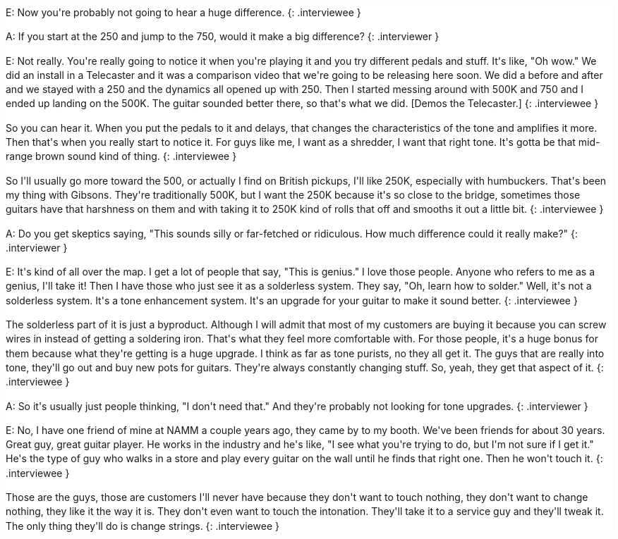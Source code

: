 E: Now you're probably not going to hear a huge difference.
{: .interviewee }

A: If you start at the 250 and jump to the 750, would it make a big difference?
{: .interviewer }

E: Not really. You're really going to notice it when you're playing it and you try different pedals and stuff. It's like, "Oh wow." We did an install in a Telecaster and it was a comparison video that we're going to be releasing here soon. We did a before and after and we stayed with a 250 and the dynamics all opened up with 250. Then I started messing around with 500K and 750 and I ended up landing on the 500K. The guitar sounded better there, so that's what we did. [Demos the Telecaster.]
{: .interviewee }

So you can hear it. When you put the pedals to it and delays, that changes the characteristics of the tone and amplifies it more. Then that's when you really start to notice it. For guys like me, I want as a shredder, I want that right tone. It's gotta be that mid-range brown sound kind of thing.
{: .interviewee }

So I'll usually go more toward the 500, or actually I find on British pickups, I'll like 250K, especially with humbuckers. That's been my thing with Gibsons. They're traditionally 500K, but I want the 250K because it's so close to the bridge, sometimes those guitars have that harshness on them and with taking it to 250K kind of rolls that off and smooths it out a little bit.
{: .interviewee }

A: Do you get skeptics saying, "This sounds silly or far-fetched or ridiculous. How much difference could it really make?"
{: .interviewer }

E: It's kind of all over the map. I get a lot of people that say, "This is genius." I love those people. Anyone who refers to me as a genius, I'll take it! Then I have those who just see it as a solderless system. They say, "Oh, learn how to solder." Well, it's not a solderless system. It's a tone enhancement system. It's an upgrade for your guitar to make it sound better.
{: .interviewee }

The solderless part of it is just a byproduct. Although I will admit that most of my customers are buying it because you can screw wires in instead of getting a soldering iron. That's what they feel more comfortable with. For those people, it's a huge bonus for them because what they're getting is a huge upgrade. I think as far as tone purists, no they all get it. The guys that are really into tone, they'll go out and buy new pots for guitars. They're always constantly changing stuff. So, yeah, they get that aspect of it.
{: .interviewee }

A: So it's usually just people thinking, "I don't need that." And they're probably not looking for tone upgrades.
{: .interviewer }

E: No, I have one friend of mine at NAMM a couple years ago, they came by to my booth. We've been friends for about 30 years. Great guy, great guitar player. He works in the industry and he's like, "I see what you're trying to do, but I'm not sure if I get it." He's the type of guy who walks in a store and play every guitar on the wall until he finds that right one. Then he won't touch it.
{: .interviewee }

<div class="video-wrapper"><iframe width="560" height="315" src="https://www.youtube.com/embed/QcTXBEAfXd0?rel=0" frameborder="0" allowfullscreen></iframe></div>

Those are the guys, those are customers I'll never have because they don't want to touch nothing, they don't want to change nothing, they like it the way it is. They don't even want to touch the intonation. They'll take it to a service guy and they'll tweak it. The only thing they'll do is change strings.
{: .interviewee }
